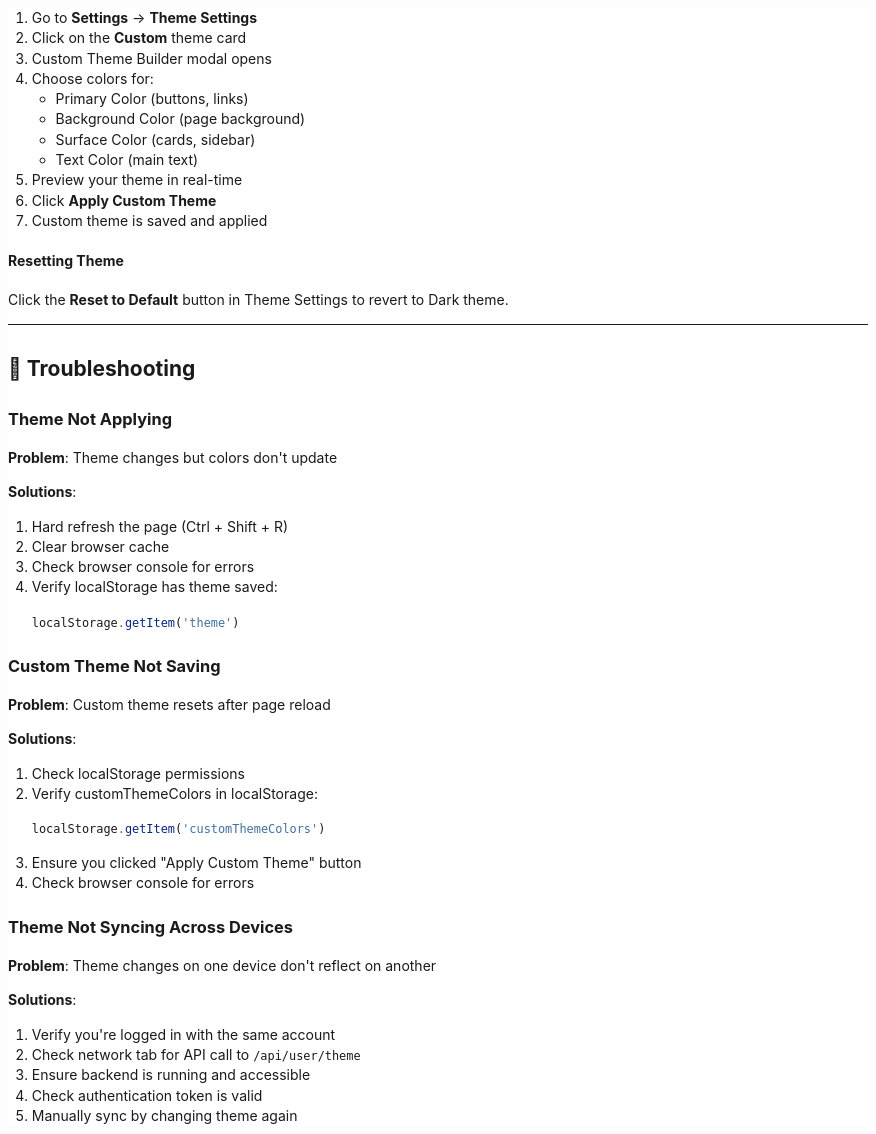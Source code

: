 1. Go to **Settings** → **Theme Settings**
2. Click on the **Custom** theme card
3. Custom Theme Builder modal opens
4. Choose colors for:
   - Primary Color (buttons, links)
   - Background Color (page background)
   - Surface Color (cards, sidebar)
   - Text Color (main text)
5. Preview your theme in real-time
6. Click **Apply Custom Theme**
7. Custom theme is saved and applied

#### Resetting Theme

Click the **Reset to Default** button in Theme Settings to revert to Dark theme.

---

## 🐛 Troubleshooting

### Theme Not Applying

**Problem**: Theme changes but colors don't update

**Solutions**:
1. Hard refresh the page (Ctrl + Shift + R)
2. Clear browser cache
3. Check browser console for errors
4. Verify localStorage has theme saved:
   ```javascript
   localStorage.getItem('theme')
   ```

### Custom Theme Not Saving

**Problem**: Custom theme resets after page reload

**Solutions**:
1. Check localStorage permissions
2. Verify customThemeColors in localStorage:
   ```javascript
   localStorage.getItem('customThemeColors')
   ```
3. Ensure you clicked "Apply Custom Theme" button
4. Check browser console for errors

### Theme Not Syncing Across Devices

**Problem**: Theme changes on one device don't reflect on another

**Solutions**:
1. Verify you're logged in with the same account
2. Check network tab for API call to `/api/user/theme`
3. Ensure backend is running and accessible
4. Check authentication token is valid
5. Manually sync by changing theme again
